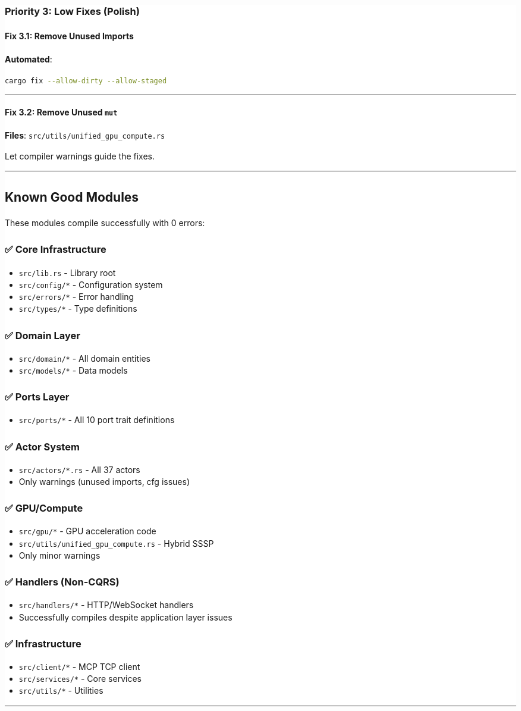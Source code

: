 ### Priority 3: Low Fixes (Polish)

#### Fix 3.1: Remove Unused Imports

**Automated**:
```bash
cargo fix --allow-dirty --allow-staged
```

---

#### Fix 3.2: Remove Unused `mut`

**Files**: `src/utils/unified_gpu_compute.rs`

Let compiler warnings guide the fixes.

---

## Known Good Modules

These modules compile successfully with 0 errors:

### ✅ Core Infrastructure
- `src/lib.rs` - Library root
- `src/config/*` - Configuration system
- `src/errors/*` - Error handling
- `src/types/*` - Type definitions

### ✅ Domain Layer
- `src/domain/*` - All domain entities
- `src/models/*` - Data models

### ✅ Ports Layer
- `src/ports/*` - All 10 port trait definitions

### ✅ Actor System
- `src/actors/*.rs` - All 37 actors
- Only warnings (unused imports, cfg issues)

### ✅ GPU/Compute
- `src/gpu/*` - GPU acceleration code
- `src/utils/unified_gpu_compute.rs` - Hybrid SSSP
- Only minor warnings

### ✅ Handlers (Non-CQRS)
- `src/handlers/*` - HTTP/WebSocket handlers
- Successfully compiles despite application layer issues

### ✅ Infrastructure
- `src/client/*` - MCP TCP client
- `src/services/*` - Core services
- `src/utils/*` - Utilities

---